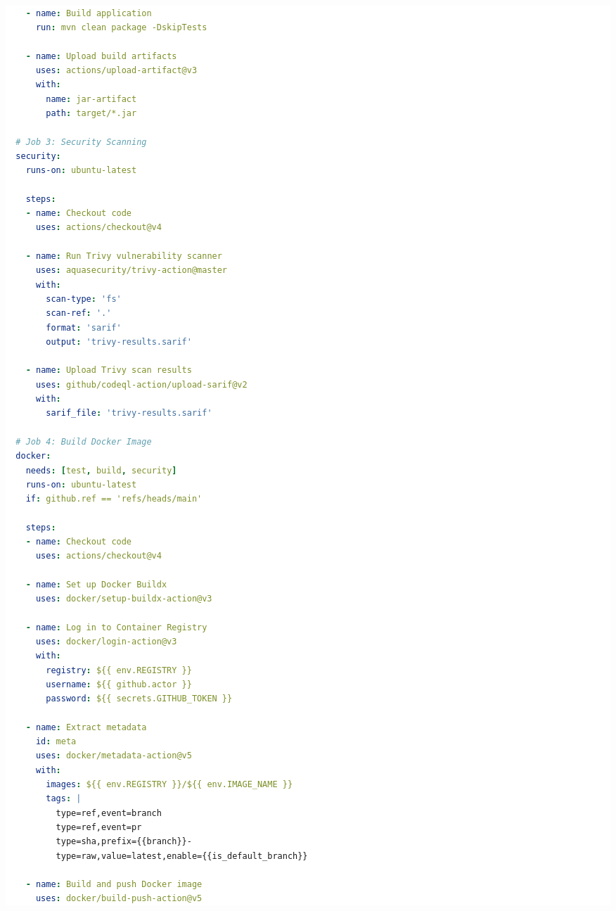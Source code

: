 ```yaml
    - name: Build application
      run: mvn clean package -DskipTests
      
    - name: Upload build artifacts
      uses: actions/upload-artifact@v3
      with:
        name: jar-artifact
        path: target/*.jar

  # Job 3: Security Scanning
  security:
    runs-on: ubuntu-latest
    
    steps:
    - name: Checkout code
      uses: actions/checkout@v4
      
    - name: Run Trivy vulnerability scanner
      uses: aquasecurity/trivy-action@master
      with:
        scan-type: 'fs'
        scan-ref: '.'
        format: 'sarif'
        output: 'trivy-results.sarif'
        
    - name: Upload Trivy scan results
      uses: github/codeql-action/upload-sarif@v2
      with:
        sarif_file: 'trivy-results.sarif'

  # Job 4: Build Docker Image
  docker:
    needs: [test, build, security]
    runs-on: ubuntu-latest
    if: github.ref == 'refs/heads/main'
    
    steps:
    - name: Checkout code
      uses: actions/checkout@v4
      
    - name: Set up Docker Buildx
      uses: docker/setup-buildx-action@v3
      
    - name: Log in to Container Registry
      uses: docker/login-action@v3
      with:
        registry: ${{ env.REGISTRY }}
        username: ${{ github.actor }}
        password: ${{ secrets.GITHUB_TOKEN }}
        
    - name: Extract metadata
      id: meta
      uses: docker/metadata-action@v5
      with:
        images: ${{ env.REGISTRY }}/${{ env.IMAGE_NAME }}
        tags: |
          type=ref,event=branch
          type=ref,event=pr
          type=sha,prefix={{branch}}-
          type=raw,value=latest,enable={{is_default_branch}}
          
    - name: Build and push Docker image
      uses: docker/build-push-action@v5
```